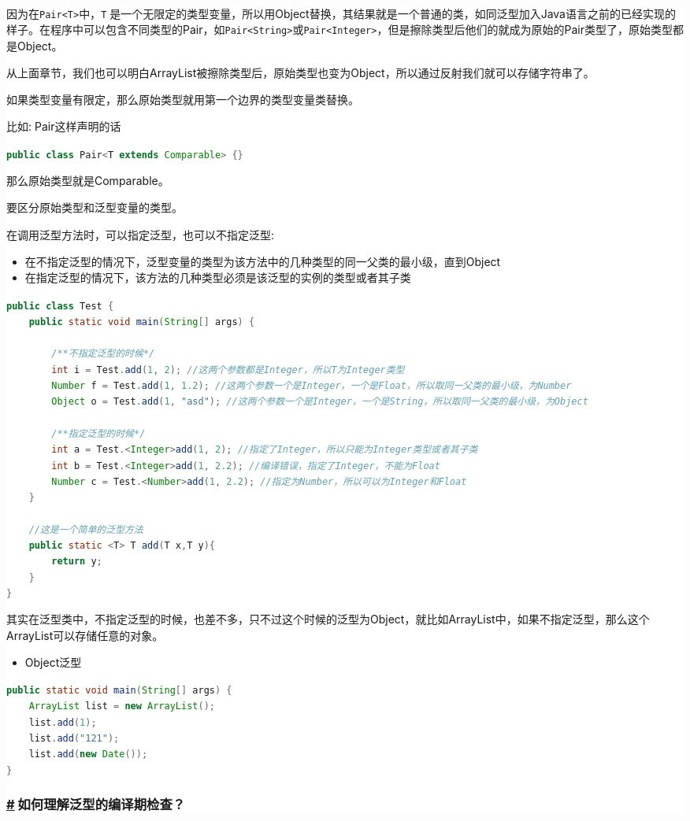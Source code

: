 因为在`Pair<T>`中，`T` 是一个无限定的类型变量，所以用Object替换，其结果就是一个普通的类，如同泛型加入Java语言之前的已经实现的样子。在程序中可以包含不同类型的Pair，如`Pair<String>`或`Pair<Integer>`，但是擦除类型后他们的就成为原始的Pair类型了，原始类型都是Object。

从上面章节，我们也可以明白ArrayList被擦除类型后，原始类型也变为Object，所以通过反射我们就可以存储字符串了。

如果类型变量有限定，那么原始类型就用第一个边界的类型变量类替换。

比如: Pair这样声明的话

```java
public class Pair<T extends Comparable> {}
```

那么原始类型就是Comparable。

要区分原始类型和泛型变量的类型。

在调用泛型方法时，可以指定泛型，也可以不指定泛型:

- 在不指定泛型的情况下，泛型变量的类型为该方法中的几种类型的同一父类的最小级，直到Object
- 在指定泛型的情况下，该方法的几种类型必须是该泛型的实例的类型或者其子类

```java
public class Test {  
    public static void main(String[] args) {  

        /**不指定泛型的时候*/  
        int i = Test.add(1, 2); //这两个参数都是Integer，所以T为Integer类型  
        Number f = Test.add(1, 1.2); //这两个参数一个是Integer，一个是Float，所以取同一父类的最小级，为Number  
        Object o = Test.add(1, "asd"); //这两个参数一个是Integer，一个是String，所以取同一父类的最小级，为Object  

        /**指定泛型的时候*/  
        int a = Test.<Integer>add(1, 2); //指定了Integer，所以只能为Integer类型或者其子类  
        int b = Test.<Integer>add(1, 2.2); //编译错误，指定了Integer，不能为Float  
        Number c = Test.<Number>add(1, 2.2); //指定为Number，所以可以为Integer和Float  
    }  

    //这是一个简单的泛型方法  
    public static <T> T add(T x,T y){  
        return y;  
    }  
}
```

其实在泛型类中，不指定泛型的时候，也差不多，只不过这个时候的泛型为Object，就比如ArrayList中，如果不指定泛型，那么这个ArrayList可以存储任意的对象。

- Object泛型

```java
public static void main(String[] args) {  
    ArrayList list = new ArrayList();  
    list.add(1);  
    list.add("121");  
    list.add(new Date());  
}  
```

### [#](#如何理解泛型的编译期检查) 如何理解泛型的编译期检查？
